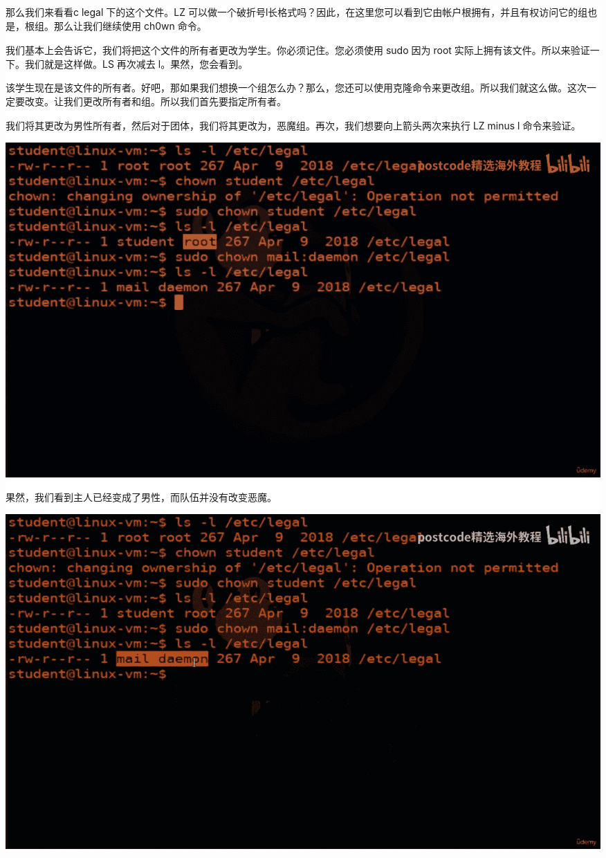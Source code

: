那么我们来看看c legal 下的这个文件。LZ 可以做一个破折号l长格式吗？因此，在这里您可以看到它由帐户根拥有，并且有权访问它的组也是，根组。那么让我们继续使用 ch0wn 命令。

我们基本上会告诉它，我们将把这个文件的所有者更改为学生。你必须记住。您必须使用 sudo 因为 root 实际上拥有该文件。所以来验证一下。我们就是这样做。LS 再次减去 l。果然，您会看到。

该学生现在是该文件的所有者。好吧，那如果我们想换一个组怎么办？那么，您还可以使用克隆命令来更改组。所以我们就这么做。这次一定要改变。让我们更改所有者和组。所以我们首先要指定所有者。

我们将其更改为男性所有者，然后对于团体，我们将其更改为，恶魔组。再次，我们想要向上箭头两次来执行 LZ minus l 命令来验证。



![](img/20a34e660dd42ee6a223f127c2c4ce60_43.png)

果然，我们看到主人已经变成了男性，而队伍并没有改变恶魔。

![](img/20a34e660dd42ee6a223f127c2c4ce60_45.png)
